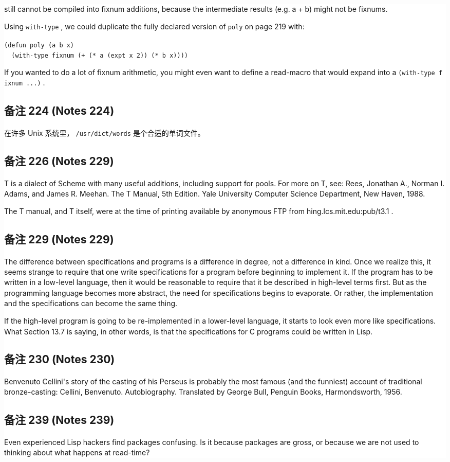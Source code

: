 still cannot be compiled into fixnum additions, because the intermediate
results (e.g. a + b) might not be fixnums.

Using `with-type` , we could duplicate the fully declared version of
`poly` on page 219 with:

    (defun poly (a b x)
      (with-type fixnum (+ (* a (expt x 2)) (* b x))))

If you wanted to do a lot of fixnum arithmetic, you might even want to
define a read-macro that would expand into a `(with-type fixnum ...)` .

备注 224 (Notes 224)
--------------------

在许多 Unix 系统里， `/usr/dict/words` 是个合适的单词文件。

备注 226 (Notes 229)
--------------------

T is a dialect of Scheme with many useful additions, including support
for pools. For more on T, see: Rees, Jonathan A., Norman I. Adams, and
James R. Meehan. The T Manual, 5th Edition. Yale University Computer
Science Department, New Haven, 1988.

The T manual, and T itself, were at the time of printing available by
anonymous FTP from hing.lcs.mit.edu:pub/t3.1 .

备注 229 (Notes 229)
--------------------

The difference between specifications and programs is a difference in
degree, not a difference in kind. Once we realize this, it seems strange
to require that one write specifications for a program before beginning
to implement it. If the program has to be written in a low-level
language, then it would be reasonable to require that it be described in
high-level terms first. But as the programming language becomes more
abstract, the need for specifications begins to evaporate. Or rather,
the implementation and the specifications can become the same thing.

If the high-level program is going to be re-implemented in a lower-level
language, it starts to look even more like specifications. What Section
13.7 is saying, in other words, is that the specifications for C
programs could be written in Lisp.

备注 230 (Notes 230)
--------------------

Benvenuto Cellini's story of the casting of his Perseus is probably the
most famous (and the funniest) account of traditional bronze-casting:
Cellini, Benvenuto. Autobiography. Translated by George Bull, Penguin
Books, Harmondsworth, 1956.

备注 239 (Notes 239)
--------------------

Even experienced Lisp hackers find packages confusing. Is it because
packages are gross, or because we are not used to thinking about what
happens at read-time?

